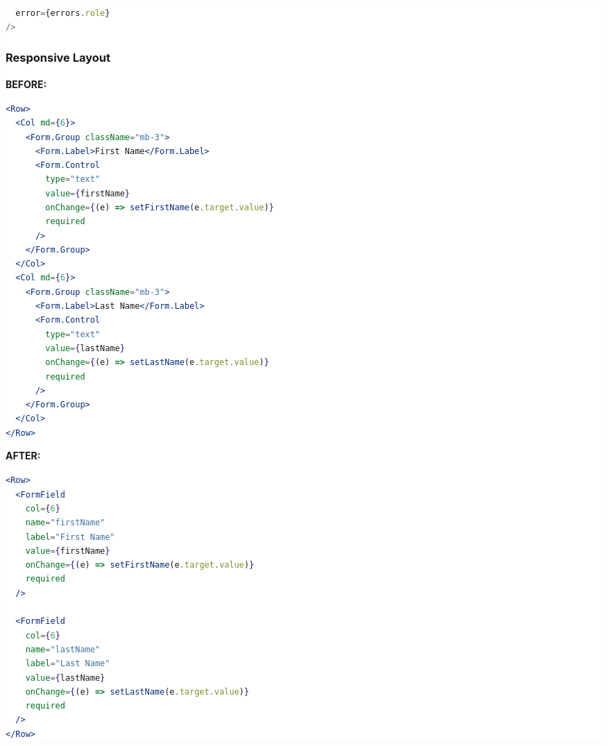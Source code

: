 ```jsx
  error={errors.role}
/>
```

### Responsive Layout

**BEFORE:**
```jsx
<Row>
  <Col md={6}>
    <Form.Group className="mb-3">
      <Form.Label>First Name</Form.Label>
      <Form.Control
        type="text"
        value={firstName}
        onChange={(e) => setFirstName(e.target.value)}
        required
      />
    </Form.Group>
  </Col>
  <Col md={6}>
    <Form.Group className="mb-3">
      <Form.Label>Last Name</Form.Label>
      <Form.Control
        type="text"
        value={lastName}
        onChange={(e) => setLastName(e.target.value)}
        required
      />
    </Form.Group>
  </Col>
</Row>
```

**AFTER:**
```jsx
<Row>
  <FormField
    col={6}
    name="firstName"
    label="First Name"
    value={firstName}
    onChange={(e) => setFirstName(e.target.value)}
    required
  />
  
  <FormField
    col={6}
    name="lastName"
    label="Last Name"
    value={lastName}
    onChange={(e) => setLastName(e.target.value)}
    required
  />
</Row>
```
